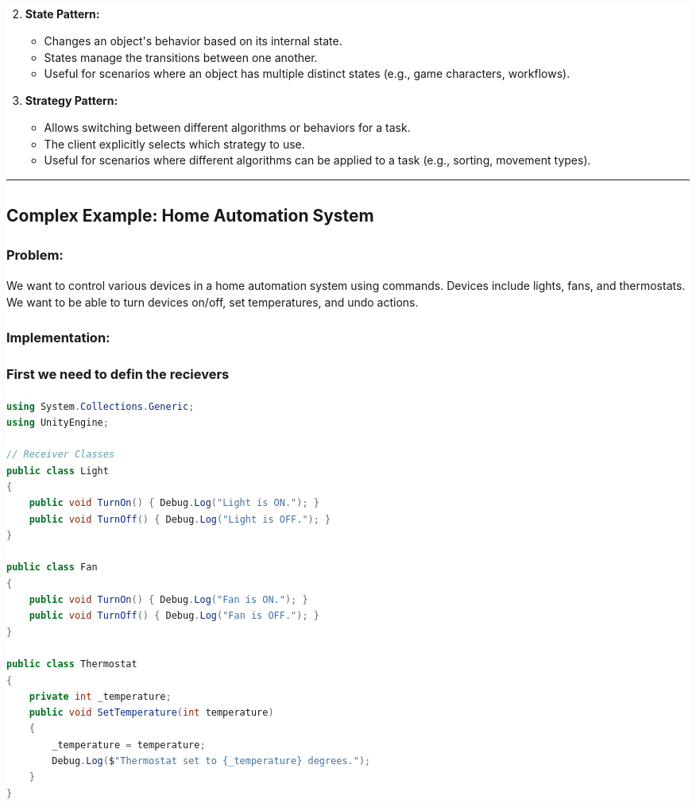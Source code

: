 2. **State Pattern:**
   - Changes an object's behavior based on its internal state.
   - States manage the transitions between one another.
   - Useful for scenarios where an object has multiple distinct states (e.g., game characters, workflows).

3. **Strategy Pattern:**
   - Allows switching between different algorithms or behaviors for a task.
   - The client explicitly selects which strategy to use.
   - Useful for scenarios where different algorithms can be applied to a task (e.g., sorting, movement types).

---

## Complex Example: Home Automation System

### Problem:
We want to control various devices in a home automation system using commands. Devices include lights, fans, and thermostats. We want to be able to turn devices on/off, set temperatures, and undo actions.

### Implementation:


### **First** we need to defin the recievers

```csharp
using System.Collections.Generic;
using UnityEngine;

// Receiver Classes
public class Light
{
    public void TurnOn() { Debug.Log("Light is ON."); }
    public void TurnOff() { Debug.Log("Light is OFF."); }
}

public class Fan
{
    public void TurnOn() { Debug.Log("Fan is ON."); }
    public void TurnOff() { Debug.Log("Fan is OFF."); }
}

public class Thermostat
{
    private int _temperature;
    public void SetTemperature(int temperature)
    {
        _temperature = temperature;
        Debug.Log($"Thermostat set to {_temperature} degrees.");
    }
}
```
